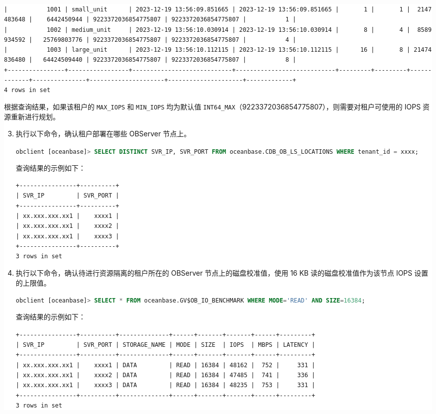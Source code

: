    ```shell
   |           1001 | small_unit      | 2023-12-19 13:56:09.851665 | 2023-12-19 13:56:09.851665 |       1 |       1 |  2147483648 |    6442450944 | 9223372036854775807 | 9223372036854775807 |           1 |
   |           1002 | medium_unit     | 2023-12-19 13:56:10.030914 | 2023-12-19 13:56:10.030914 |       8 |       4 |  8589934592 |   25769803776 | 9223372036854775807 | 9223372036854775807 |           4 |
   |           1003 | large_unit      | 2023-12-19 13:56:10.112115 | 2023-12-19 13:56:10.112115 |      16 |       8 | 21474836480 |   64424509440 | 9223372036854775807 | 9223372036854775807 |           8 |
   +----------------+-----------------+----------------------------+----------------------------+---------+---------+-------------+---------------+---------------------+---------------------+-------------+
   4 rows in set
   ```

   根据查询结果，如果该租户的 `MAX_IOPS` 和 `MIN_IOPS` 均为默认值 `INT64_MAX`（9223372036854775807），则需要对租户可使用的 IOPS 资源重新进行规划。
   
3. 执行以下命令，确认租户部署在哪些 OBServer 节点上。

   ```sql
   obclient [oceanbase]> SELECT DISTINCT SVR_IP, SVR_PORT FROM oceanbase.CDB_OB_LS_LOCATIONS WHERE tenant_id = xxxx;
   ```

   查询结果的示例如下：

   ```shell
   +----------------+----------+
   | SVR_IP         | SVR_PORT |
   +----------------+----------+
   | xx.xxx.xxx.xx1 |    xxxx1 |
   | xx.xxx.xxx.xx1 |    xxxx2 |
   | xx.xxx.xxx.xx1 |    xxxx3 |
   +----------------+----------+
   3 rows in set
   ```

4. 执行以下命令，确认待进行资源隔离的租户所在的 OBServer 节点上的磁盘校准值，使用 16 KB 读的磁盘校准值作为该节点 IOPS 设置的上限值。

   ```sql
   obclient [oceanbase]> SELECT * FROM oceanbase.GV$OB_IO_BENCHMARK WHERE MODE='READ' AND SIZE=16384;
   ```

   查询结果的示例如下：

   ```shell
   +----------------+----------+--------------+------+-------+-------+------+---------+
   | SVR_IP         | SVR_PORT | STORAGE_NAME | MODE | SIZE  | IOPS  | MBPS | LATENCY |
   +----------------+----------+--------------+------+-------+-------+------+---------+
   | xx.xxx.xxx.xx1 |    xxxx1 | DATA         | READ | 16384 | 48162 |  752 |     331 |
   | xx.xxx.xxx.xx1 |    xxxx2 | DATA         | READ | 16384 | 47485 |  741 |     336 |
   | xx.xxx.xxx.xx1 |    xxxx3 | DATA         | READ | 16384 | 48235 |  753 |     331 |
   +----------------+----------+--------------+------+-------+-------+------+---------+
   3 rows in set
   ```
